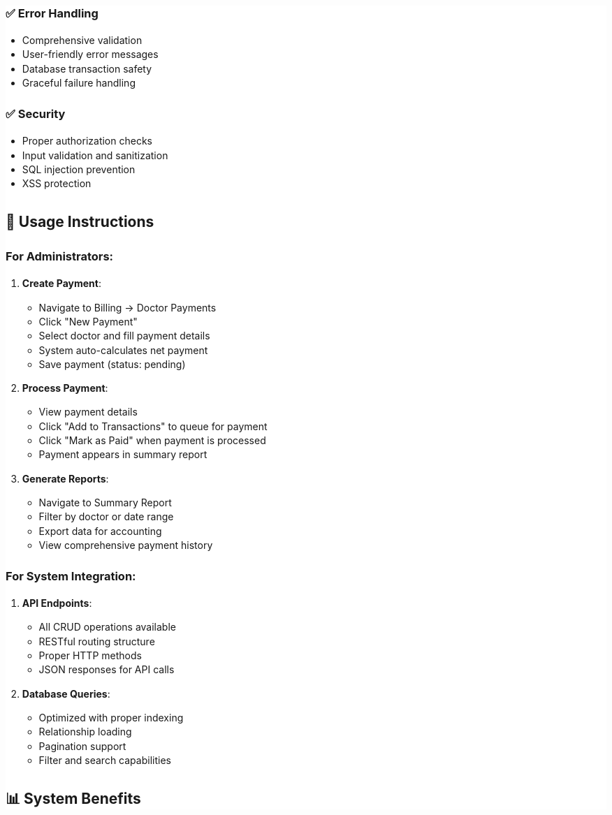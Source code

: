 ### ✅ Error Handling
- Comprehensive validation
- User-friendly error messages
- Database transaction safety
- Graceful failure handling

### ✅ Security
- Proper authorization checks
- Input validation and sanitization
- SQL injection prevention
- XSS protection

## 🚀 Usage Instructions

### For Administrators:

1. **Create Payment**:
   - Navigate to Billing → Doctor Payments
   - Click "New Payment"
   - Select doctor and fill payment details
   - System auto-calculates net payment
   - Save payment (status: pending)

2. **Process Payment**:
   - View payment details
   - Click "Add to Transactions" to queue for payment
   - Click "Mark as Paid" when payment is processed
   - Payment appears in summary report

3. **Generate Reports**:
   - Navigate to Summary Report
   - Filter by doctor or date range
   - Export data for accounting
   - View comprehensive payment history

### For System Integration:

1. **API Endpoints**:
   - All CRUD operations available
   - RESTful routing structure
   - Proper HTTP methods
   - JSON responses for API calls

2. **Database Queries**:
   - Optimized with proper indexing
   - Relationship loading
   - Pagination support
   - Filter and search capabilities

## 📊 System Benefits
